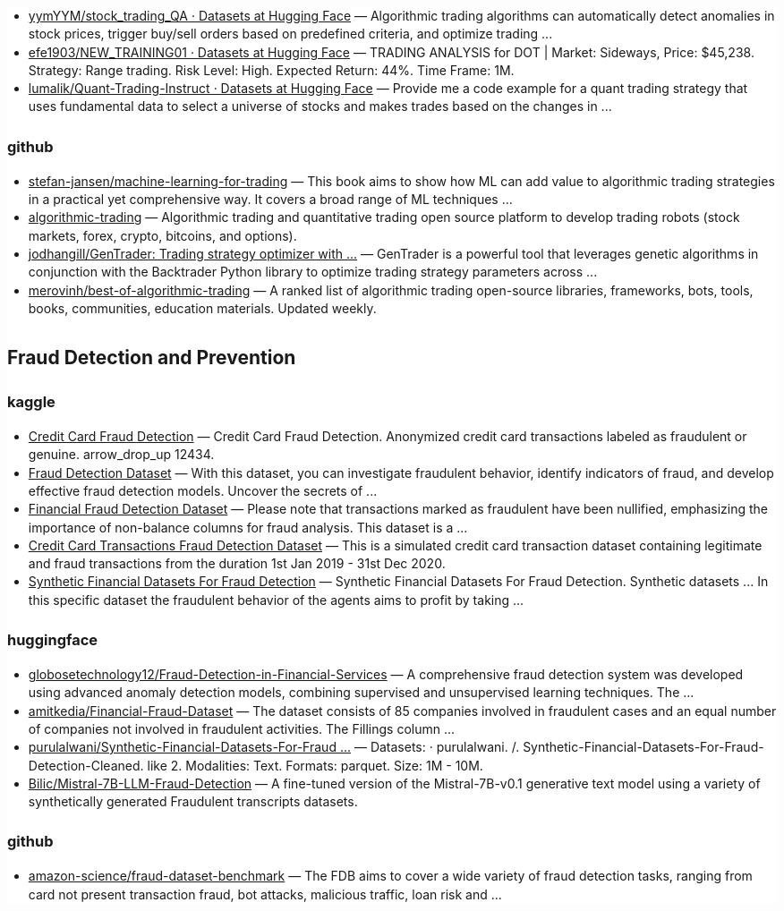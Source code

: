 - [yymYYM/stock_trading_QA · Datasets at Hugging Face](https://huggingface.co/datasets/yymYYM/stock_trading_QA) — Algorithmic trading algorithms can automatically detect anomalies in stock prices, trigger buy/sell orders based on predefined criteria, and optimize trading ...
- [efe1903/NEW_TRAINING01 · Datasets at Hugging Face](https://huggingface.co/datasets/efe1903/NEW_TRAINING01) — TRADING ANALYSIS for DOT | Market: Sideways, Price: $45,238. Strategy: Range trading. Risk Level: High. Expected Return: 44%. Time Frame: 1M.
- [lumalik/Quant-Trading-Instruct · Datasets at Hugging Face](https://huggingface.co/datasets/lumalik/Quant-Trading-Instruct/viewer/default/train) — Provide me a code example for a quant trading strategy that uses fundamental data to select a universe of stocks and makes trades based on the changes in ...
### github
- [stefan-jansen/machine-learning-for-trading](https://github.com/stefan-jansen/machine-learning-for-trading) — This book aims to show how ML can add value to algorithmic trading strategies in a practical yet comprehensive way. It covers a broad range of ML techniques ...
- [algorithmic-trading](https://github.com/topics/algorithmic-trading) — Algorithmic trading and quantitative trading open source platform to develop trading robots (stock markets, forex, crypto, bitcoins, and options).
- [jodhangill/GenTrader: Trading strategy optimizer with ...](https://github.com/jodhangill/GenTrader) — GenTrader is a powerful tool that leverages genetic algorithms in conjunction with the Backtrader Python library to optimize trading strategy parameters across ...
- [merovinh/best-of-algorithmic-trading](https://github.com/merovinh/best-of-algorithmic-trading) — A ranked list of algorithmic trading open-source libraries, frameworks, bots, tools, books, communities, education materials. Updated weekly.

## Fraud Detection and Prevention
### kaggle
- [Credit Card Fraud Detection](https://www.kaggle.com/datasets/mlg-ulb/creditcardfraud) — Credit Card Fraud Detection. Anonymized credit card transactions labeled as fraudulent or genuine. arrow_drop_up 12434.
- [Fraud Detection Dataset](https://www.kaggle.com/datasets/goyaladi/fraud-detection-dataset) — With this dataset, you can investigate fraudulent behavior, identify indicators of fraud, and develop effective fraud detection models. Uncover the secrets of ...
- [Financial Fraud Detection Dataset](https://www.kaggle.com/datasets/sriharshaeedala/financial-fraud-detection-dataset) — Please note that transactions marked as fraudulent have been nullified, emphasizing the importance of non-balance columns for fraud analysis. This dataset is a ...
- [Credit Card Transactions Fraud Detection Dataset](https://www.kaggle.com/datasets/kartik2112/fraud-detection) — This is a simulated credit card transaction dataset containing legitimate and fraud transactions from the duration 1st Jan 2019 - 31st Dec 2020.
- [Synthetic Financial Datasets For Fraud Detection](https://www.kaggle.com/datasets/ealaxi/paysim1) — Synthetic Financial Datasets For Fraud Detection. Synthetic datasets ... In this specific dataset the fraudulent behavior of the agents aims to profit by taking ...
### huggingface
- [globosetechnology12/Fraud-Detection-in-Financial-Services](https://huggingface.co/datasets/globosetechnology12/Fraud-Detection-in-Financial-Services) — A comprehensive fraud detection system was developed using advanced anomaly detection models, combining supervised and unsupervised learning techniques. The ...
- [amitkedia/Financial-Fraud-Dataset](https://huggingface.co/datasets/amitkedia/Financial-Fraud-Dataset) — The dataset consists of 85 companies involved in fraudulent cases and an equal number of companies not involved in fraudulent activities. The Fillings column ...
- [purulalwani/Synthetic-Financial-Datasets-For-Fraud ...](https://huggingface.co/datasets/purulalwani/Synthetic-Financial-Datasets-For-Fraud-Detection-Cleaned) — Datasets: · purulalwani. /. Synthetic-Financial-Datasets-For-Fraud-Detection-Cleaned. like 2. Modalities: Text. Formats: parquet. Size: 1M - 10M.
- [Bilic/Mistral-7B-LLM-Fraud-Detection](https://huggingface.co/Bilic/Mistral-7B-LLM-Fraud-Detection) — A fine-tuned version of the Mistral-7B-v0.1 generative text model using a variety of synthetically generated Fraudulent transcripts datasets.
### github
- [amazon-science/fraud-dataset-benchmark](https://github.com/amazon-science/fraud-dataset-benchmark) — The FDB aims to cover a wide variety of fraud detection tasks, ranging from card not present transaction fraud, bot attacks, malicious traffic, loan risk and ...